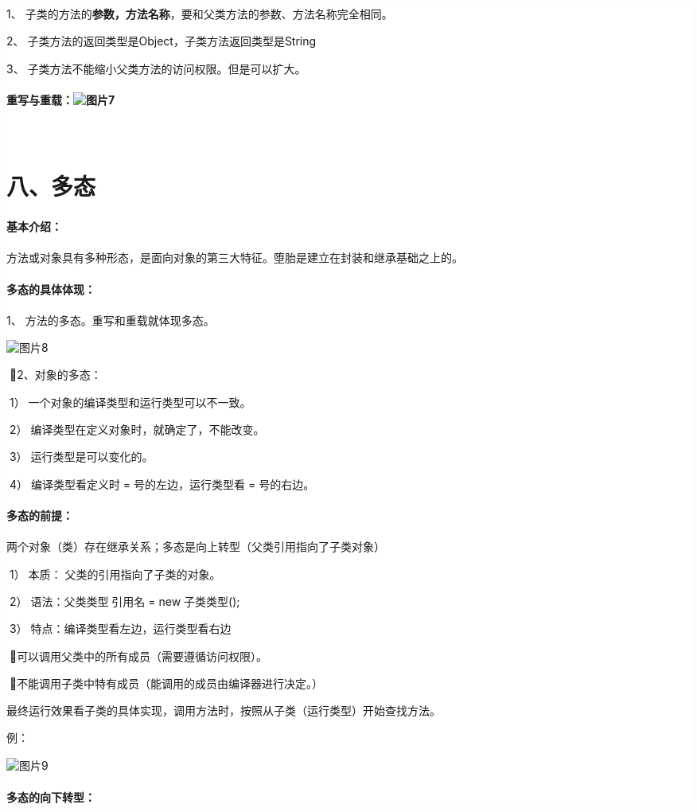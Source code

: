 1、 子类的方法的**参数，方法名称**，要和父类方法的参数、方法名称完全相同。

2、 子类方法的返回类型是Object，子类方法返回类型是String

3、 子类方法不能缩小父类方法的访问权限。但是可以扩大。

 

#### 重写与重载：![图片7](C:/Users/10606/AppData/Roaming/Typora/typora-user-images/%E5%9B%BE%E7%89%877.png)

​                               

# **八、多态**

 

#### 基本介绍：

​    方法或对象具有多种形态，是面向对象的第三大特征。堕胎是建立在封装和继承基础之上的。

 

#### 多态的具体体现：

1、 方法的多态。重写和重载就体现多态。

![图片8](C:/Users/10606/AppData/Roaming/Typora/typora-user-images/%E5%9B%BE%E7%89%878.png)                               

​    🔺2、对象的多态：

​			1） 一个对象的编译类型和运行类型可以不一致。

​			2） 编译类型在定义对象时，就确定了，不能改变。

​			3） 运行类型是可以变化的。

​			4） 编译类型看定义时 = 号的左边，运行类型看 = 号的右边。

#### 多态的**前提：** 

​	两个对象（类）存在继承关系；多态是向上转型（父类引用指向了子类对象）

​		1） 本质： 父类的引用指向了子类的对象。

​		2） 语法：父类类型 引用名 = new 子类类型();

​		3） 特点：编译类型看左边，运行类型看右边

​		🔺可以调用父类中的所有成员（需要遵循访问权限）。

​		🔺不能调用子类中特有成员（能调用的成员由编译器进行决定。）

最终运行效果看子类的具体实现，调用方法时，按照从子类（运行类型）开始查找方法。

例： 

 ![图片9](C:/Users/10606/AppData/Roaming/Typora/typora-user-images/%E5%9B%BE%E7%89%879.png)

#### 多态的向下转型：
